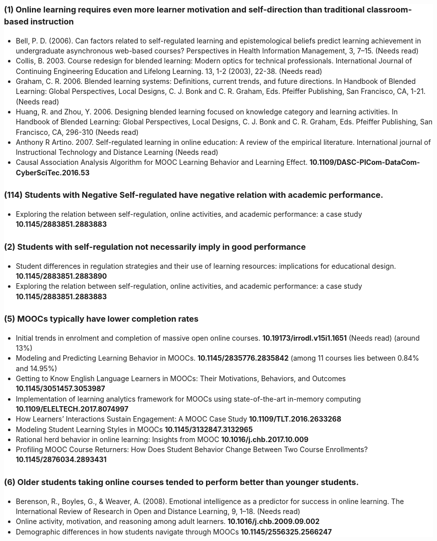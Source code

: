 ### (1) Online learning requires even more learner motivation and self-direction than traditional classroom-based instruction
- Bell, P. D. (2006). Can factors related to self-regulated learning and epistemological beliefs predict learning achievement in undergraduate asynchronous web-based courses? Perspectives in Health Information Management, 3, 7–15. (Needs read)
- Collis, B. 2003. Course redesign for blended learning: Modern optics for technical professionals. International Journal of Continuing Engineering Education and Lifelong Learning. 13, 1-2 (2003), 22-38. (Needs read)
- Graham, C. R. 2006. Blended learning systems: Definitions, current trends, and future directions. In Handbook of Blended Learning: Global Perspectives, Local Designs, C. J. Bonk and C. R. Graham, Eds. Pfeiffer Publishing, San Francisco, CA, 1-21. (Needs read)
- Huang, R. and Zhou, Y. 2006. Designing blended learning focused on knowledge category and learning activities. In Handbook of Blended Learning: Global Perspectives, Local Designs, C. J. Bonk and C. R. Graham, Eds. Pfeiffer Publishing, San Francisco, CA, 296-310 (Needs read)
- Anthony R Artino. 2007. Self-regulated learning in online education: A review of the empirical literature. International journal of Instructional Technology and Distance Learning (Needs read)
- Causal Association Analysis Algorithm for MOOC Learning Behavior and Learning Effect. **10.1109/DASC-PICom-DataCom-CyberSciTec.2016.53**

### (114) Students with Negative Self-regulated have negative relation with academic performance.
- Exploring the relation between self-regulation, online activities, and academic performance: a case study **10.1145/2883851.2883883**

### (2) Students with self-regulation not necessarily imply in good performance
- Student differences in regulation strategies and their use of learning resources: implications for educational design. **10.1145/2883851.2883890**
- Exploring the relation between self-regulation, online activities, and academic performance: a case study **10.1145/2883851.2883883**

### (5) MOOCs typically have lower completion rates
- Initial trends in enrolment and completion of massive open online courses. **10.19173/irrodl.v15i1.1651** (Needs read) (around 13%)
- Modeling and Predicting Learning Behavior in MOOCs. **10.1145/2835776.2835842** (among 11 courses lies between 0.84% and 14.95%)
- Getting to Know English Language Learners in MOOCs: Their Motivations, Behaviors, and Outcomes **10.1145/3051457.3053987**
- Implementation of learning analytics framework for MOOCs using state-of-the-art in-memory computing **10.1109/ELELTECH.2017.8074997**
- How Learners’ Interactions Sustain Engagement: A MOOC Case Study **10.1109/TLT.2016.2633268**
- Modeling Student Learning Styles in MOOCs **10.1145/3132847.3132965**
- Rational herd behavior in online learning: Insights from MOOC **10.1016/j.chb.2017.10.009**
- Profiling MOOC Course Returners: How Does Student Behavior Change Between Two Course Enrollments? **10.1145/2876034.2893431**

### (6) Older students taking online courses tended to perform better than younger students.
- Berenson, R., Boyles, G., & Weaver, A. (2008). Emotional intelligence as a predictor for success in online learning. The International Review of Research in Open and Distance Learning, 9, 1–18.  (Needs read)
- Online activity, motivation, and reasoning among adult learners. **10.1016/j.chb.2009.09.002**
- Demographic differences in how students navigate through MOOCs **10.1145/2556325.2566247**
